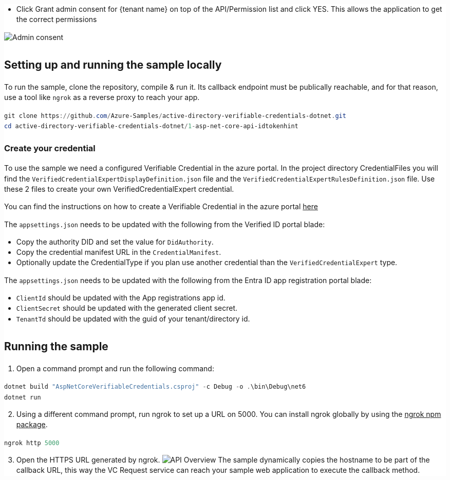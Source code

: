   - Click Grant admin consent for {tenant name} on top of the API/Permission list and click YES. This allows the application to get the correct permissions

![Admin consent](ReadmeFiles/AdminConcent.PNG)

## Setting up and running the sample locally

To run the sample, clone the repository, compile & run it. Its callback endpoint must be publically reachable, and for that reason, use a tool like  `ngrok` as a reverse proxy to reach your app.

```Powershell
git clone https://github.com/Azure-Samples/active-directory-verifiable-credentials-dotnet.git
cd active-directory-verifiable-credentials-dotnet/1-asp-net-core-api-idtokenhint
```

### Create your credential

To use the sample we need a configured Verifiable Credential in the azure portal.
In the project directory CredentialFiles you will find the `VerifiedCredentialExpertDisplayDefinition.json` file and the `VerifiedCredentialExpertRulesDefinition.json` file. Use these 2 files to create your own VerifiedCredentialExpert credential. 

You can find the instructions on how to create a Verifiable Credential in the azure portal [here](https://aka.ms/didfordevs)

The `appsettings.json` needs to be updated with the following from the Verified ID portal blade:

- Copy the authority DID and set the value for `DidAuthority`. 
- Copy the credential manifest URL in the `CredentialManifest`. 
- Optionally update the CredentialType if you plan use another credential than the `VerifiedCredentialExpert` type.

The `appsettings.json` needs to be updated with the following from the Entra ID app registration portal blade:
- `ClientId` should be updated with the App registrations app id.
- `ClientSecret` should be updated with the generated client secret.
- `TenantTd` should be updated with the guid of your tenant/directory id.

## Running the sample

1. Open a command prompt and run the following command:

```Powershell
dotnet build "AspNetCoreVerifiableCredentials.csproj" -c Debug -o .\bin\Debug\net6
dotnet run
```

2. Using a different command prompt, run ngrok to set up a URL on 5000. You can install ngrok globally by using the [ngrok npm package](https://www.npmjs.com/package/ngrok/).

```Powershell
ngrok http 5000
```

3. Open the HTTPS URL generated by ngrok.
![API Overview](ReadmeFiles/ngrok-url-screen.png)
The sample dynamically copies the hostname to be part of the callback URL, this way the VC Request service can reach your sample web application to execute the callback method.
